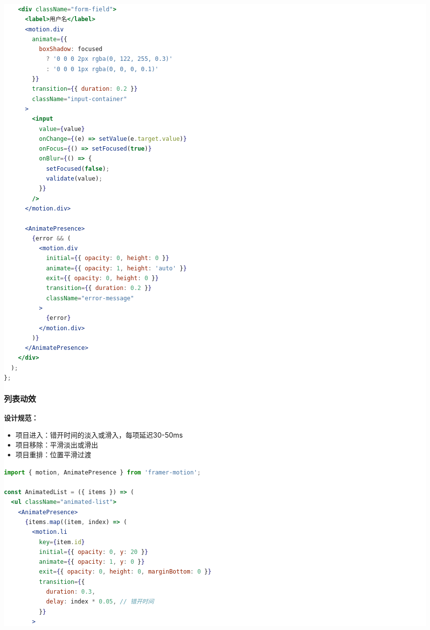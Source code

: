 ```jsx
    <div className="form-field">
      <label>用户名</label>
      <motion.div
        animate={{
          boxShadow: focused 
            ? '0 0 0 2px rgba(0, 122, 255, 0.3)' 
            : '0 0 0 1px rgba(0, 0, 0, 0.1)'
        }}
        transition={{ duration: 0.2 }}
        className="input-container"
      >
        <input
          value={value}
          onChange={(e) => setValue(e.target.value)}
          onFocus={() => setFocused(true)}
          onBlur={() => {
            setFocused(false);
            validate(value);
          }}
        />
      </motion.div>
      
      <AnimatePresence>
        {error && (
          <motion.div
            initial={{ opacity: 0, height: 0 }}
            animate={{ opacity: 1, height: 'auto' }}
            exit={{ opacity: 0, height: 0 }}
            transition={{ duration: 0.2 }}
            className="error-message"
          >
            {error}
          </motion.div>
        )}
      </AnimatePresence>
    </div>
  );
};
```

### 列表动效

**设计规范：**
- 项目进入：错开时间的淡入或滑入，每项延迟30-50ms
- 项目移除：平滑淡出或滑出
- 项目重排：位置平滑过渡

```jsx
import { motion, AnimatePresence } from 'framer-motion';

const AnimatedList = ({ items }) => (
  <ul className="animated-list">
    <AnimatePresence>
      {items.map((item, index) => (
        <motion.li
          key={item.id}
          initial={{ opacity: 0, y: 20 }}
          animate={{ opacity: 1, y: 0 }}
          exit={{ opacity: 0, height: 0, marginBottom: 0 }}
          transition={{ 
            duration: 0.3,
            delay: index * 0.05, // 错开时间
          }}
        >
```